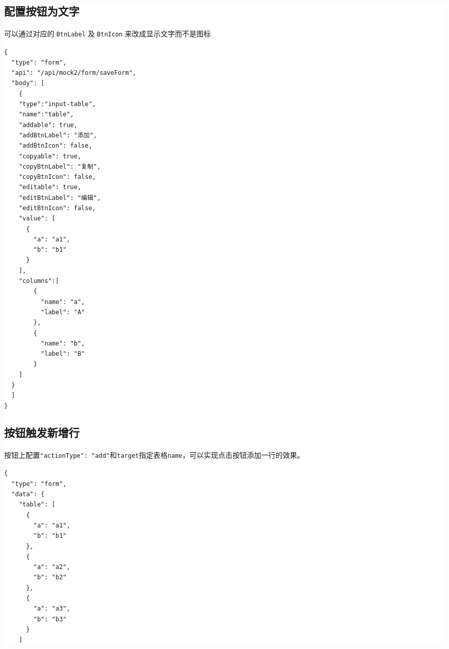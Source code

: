 ## 配置按钮为文字

可以通过对应的 `BtnLabel` 及 `BtnIcon` 来改成显示文字而不是图标

```schema: scope="body"
{
  "type": "form",
  "api": "/api/mock2/form/saveForm",
  "body": [
    {
    "type":"input-table",
    "name":"table",
    "addable": true,
    "addBtnLabel": "添加",
    "addBtnIcon": false,
    "copyable": true,
    "copyBtnLabel": "复制",
    "copyBtnIcon": false,
    "editable": true,
    "editBtnLabel": "编辑",
    "editBtnIcon": false,
    "value": [
      {
        "a": "a1",
        "b": "b1"
      }
    ],
    "columns":[
        {
          "name": "a",
          "label": "A"
        },
        {
          "name": "b",
          "label": "B"
        }
    ]
  }
  ]
}
```

## 按钮触发新增行

按钮上配置`"actionType": "add"`和`target`指定表格`name`，可以实现点击按钮添加一行的效果。

```schema: scope="body"
{
  "type": "form",
  "data": {
    "table": [
      {
        "a": "a1",
        "b": "b1"
      },
      {
        "a": "a2",
        "b": "b2"
      },
      {
        "a": "a3",
        "b": "b3"
      }
    ]
```